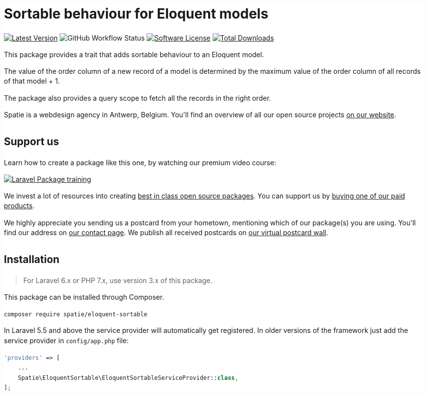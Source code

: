 # Sortable behaviour for Eloquent models

[![Latest Version](https://img.shields.io/github/release/spatie/eloquent-sortable.svg?style=flat-square)](https://github.com/spatie/eloquent-sortable/releases)
![GitHub Workflow Status](https://img.shields.io/github/actions/workflow/status/spatie/eloquent-sortable/run-tests.yml?branch=main&label=tests)
[![Software License](https://img.shields.io/badge/license-MIT-brightgreen.svg?style=flat-square)](LICENSE.md)
[![Total Downloads](https://img.shields.io/packagist/dt/spatie/eloquent-sortable.svg?style=flat-square)](https://packagist.org/packages/spatie/eloquent-sortable)

This package provides a trait that adds sortable behaviour to an Eloquent model.

The value of the order column of a new record of a model is determined by the maximum value of the order column of all records of that model + 1.

The package also provides a query scope to fetch all the records in the right order.

Spatie is a webdesign agency in Antwerp, Belgium. You'll find an overview of all our open source projects [on our website](https://spatie.be/opensource).

## Support us

Learn how to create a package like this one, by watching our premium video course:

[![Laravel Package training](https://spatie.be/github/package-training.jpg)](https://laravelpackage.training)

We invest a lot of resources into creating [best in class open source packages](https://spatie.be/open-source). You can support us by [buying one of our paid products](https://spatie.be/open-source/support-us).

We highly appreciate you sending us a postcard from your hometown, mentioning which of our package(s) you are using. You'll find our address on [our contact page](https://spatie.be/about-us). We publish all received postcards on [our virtual postcard wall](https://spatie.be/open-source/postcards).

## Installation

> For Laravel 6.x or PHP 7.x, use version 3.x of this package.

This package can be installed through Composer.

```
composer require spatie/eloquent-sortable
```

In Laravel 5.5 and above the service provider will automatically get registered. In older versions of the framework just add the service provider in `config/app.php` file:

```php
'providers' => [
    ...
    Spatie\EloquentSortable\EloquentSortableServiceProvider::class,
];
```
